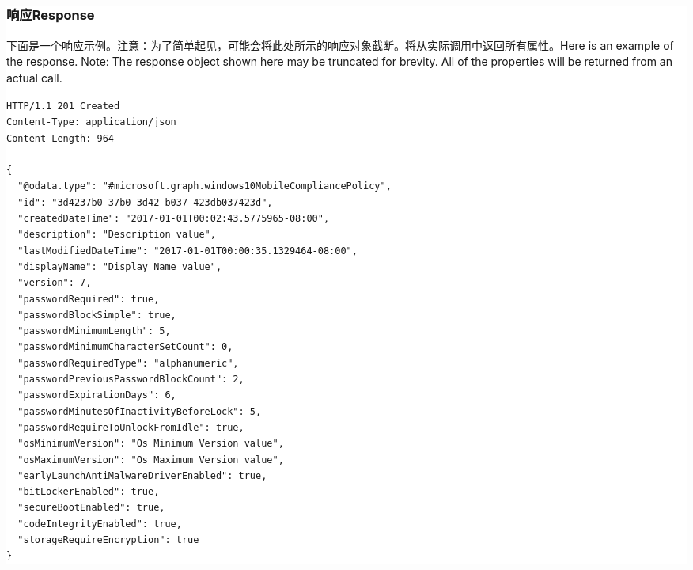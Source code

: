 ### <a name="response"></a><span data-ttu-id="5fbc3-212">响应</span><span class="sxs-lookup"><span data-stu-id="5fbc3-212">Response</span></span>
<span data-ttu-id="5fbc3-p111">下面是一个响应示例。注意：为了简单起见，可能会将此处所示的响应对象截断。将从实际调用中返回所有属性。</span><span class="sxs-lookup"><span data-stu-id="5fbc3-p111">Here is an example of the response. Note: The response object shown here may be truncated for brevity. All of the properties will be returned from an actual call.</span></span>
``` http
HTTP/1.1 201 Created
Content-Type: application/json
Content-Length: 964

{
  "@odata.type": "#microsoft.graph.windows10MobileCompliancePolicy",
  "id": "3d4237b0-37b0-3d42-b037-423db037423d",
  "createdDateTime": "2017-01-01T00:02:43.5775965-08:00",
  "description": "Description value",
  "lastModifiedDateTime": "2017-01-01T00:00:35.1329464-08:00",
  "displayName": "Display Name value",
  "version": 7,
  "passwordRequired": true,
  "passwordBlockSimple": true,
  "passwordMinimumLength": 5,
  "passwordMinimumCharacterSetCount": 0,
  "passwordRequiredType": "alphanumeric",
  "passwordPreviousPasswordBlockCount": 2,
  "passwordExpirationDays": 6,
  "passwordMinutesOfInactivityBeforeLock": 5,
  "passwordRequireToUnlockFromIdle": true,
  "osMinimumVersion": "Os Minimum Version value",
  "osMaximumVersion": "Os Maximum Version value",
  "earlyLaunchAntiMalwareDriverEnabled": true,
  "bitLockerEnabled": true,
  "secureBootEnabled": true,
  "codeIntegrityEnabled": true,
  "storageRequireEncryption": true
}
```




